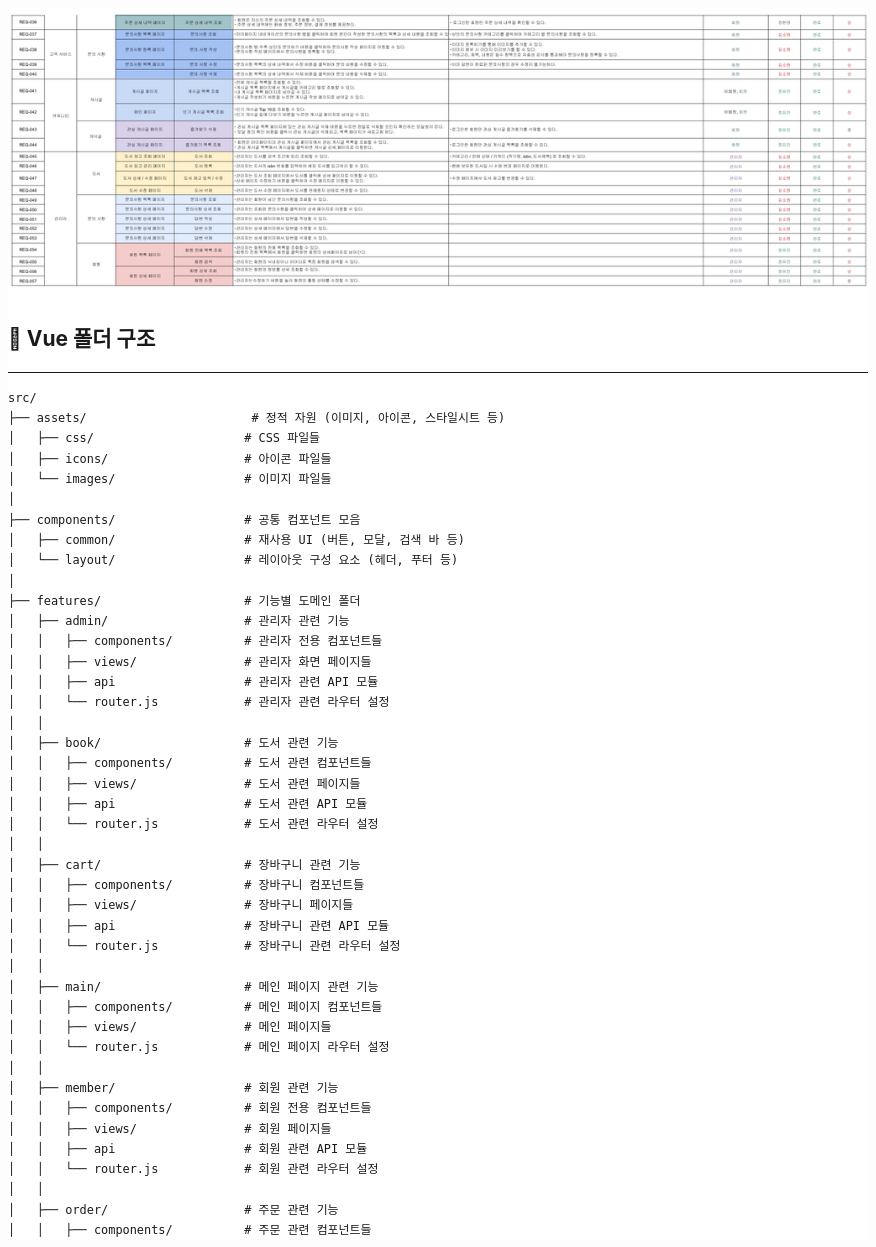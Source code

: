 ![기능 명세서 2.png](readme-images/%EA%B8%B0%EB%8A%A5%20%EB%AA%85%EC%84%B8%EC%84%9C%202.png)
<br>

## 📁 **Vue 폴더 구조**

---
```text
src/
├── assets/                       # 정적 자원 (이미지, 아이콘, 스타일시트 등)
│   ├── css/                     # CSS 파일들
│   ├── icons/                   # 아이콘 파일들
│   └── images/                  # 이미지 파일들
│
├── components/                  # 공통 컴포넌트 모음
│   ├── common/                  # 재사용 UI (버튼, 모달, 검색 바 등)
│   └── layout/                  # 레이아웃 구성 요소 (헤더, 푸터 등)
│
├── features/                    # 기능별 도메인 폴더
│   ├── admin/                   # 관리자 관련 기능
│   │   ├── components/          # 관리자 전용 컴포넌트들
│   │   ├── views/               # 관리자 화면 페이지들
│   │   ├── api                  # 관리자 관련 API 모듈
│   │   └── router.js            # 관리자 관련 라우터 설정
│   │
│   ├── book/                    # 도서 관련 기능
│   │   ├── components/          # 도서 관련 컴포넌트들
│   │   ├── views/               # 도서 관련 페이지들
│   │   ├── api                  # 도서 관련 API 모듈
│   │   └── router.js            # 도서 관련 라우터 설정
│   │
│   ├── cart/                    # 장바구니 관련 기능
│   │   ├── components/          # 장바구니 컴포넌트들
│   │   ├── views/               # 장바구니 페이지들
│   │   ├── api                  # 장바구니 관련 API 모듈
│   │   └── router.js            # 장바구니 관련 라우터 설정
│   │
│   ├── main/                    # 메인 페이지 관련 기능
│   │   ├── components/          # 메인 페이지 컴포넌트들
│   │   ├── views/               # 메인 페이지들
│   │   └── router.js            # 메인 페이지 라우터 설정
│   │
│   ├── member/                  # 회원 관련 기능
│   │   ├── components/          # 회원 전용 컴포넌트들
│   │   ├── views/               # 회원 페이지들
│   │   ├── api                  # 회원 관련 API 모듈
│   │   └── router.js            # 회원 관련 라우터 설정
│   │
│   ├── order/                   # 주문 관련 기능
│   │   ├── components/          # 주문 관련 컴포넌트들
```